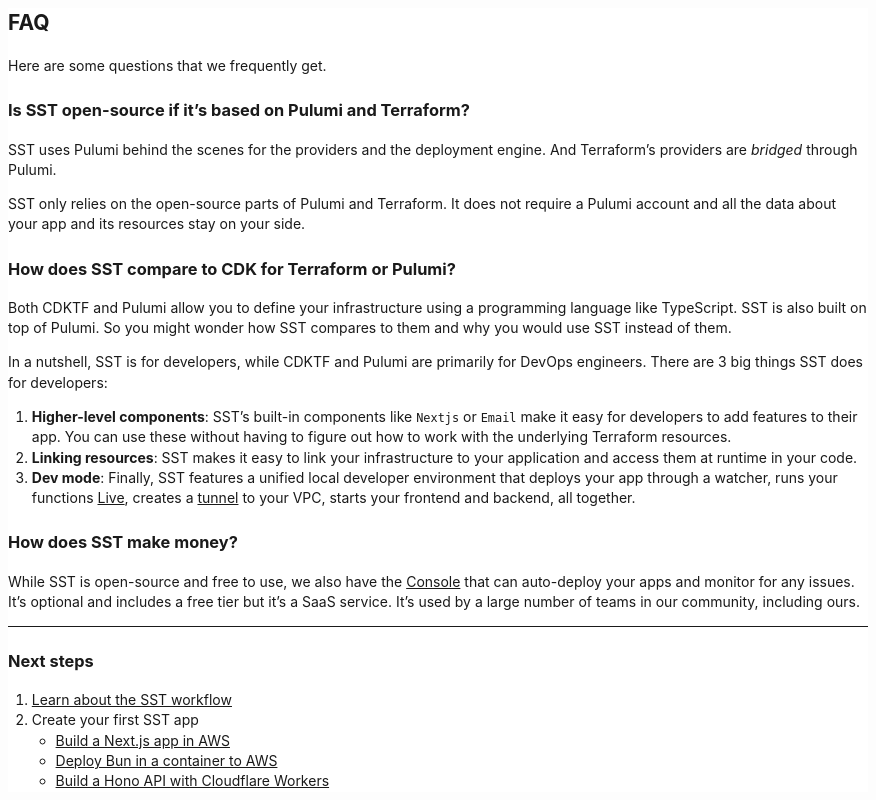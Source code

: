 ## FAQ

Here are some questions that we frequently get.

### Is SST open-source if it’s based on Pulumi and Terraform?
SST uses Pulumi behind the scenes for the providers and the deployment engine. And Terraform’s providers are *bridged* through Pulumi.

SST only relies on the open-source parts of Pulumi and Terraform. It does not require a Pulumi account and all the data about your app and its resources stay on your side.

### How does SST compare to CDK for Terraform or Pulumi?
Both CDKTF and Pulumi allow you to define your infrastructure using a programming language like TypeScript. SST is also built on top of Pulumi. So you might wonder how SST compares to them and why you would use SST instead of them.

In a nutshell, SST is for developers, while CDKTF and Pulumi are primarily for DevOps engineers. There are 3 big things SST does for developers:
1. **Higher-level components**: SST’s built-in components like `Nextjs` or `Email` make it easy for developers to add features to their app. You can use these without having to figure out how to work with the underlying Terraform resources.
2. **Linking resources**: SST makes it easy to link your infrastructure to your application and access them at runtime in your code.
3. **Dev mode**: Finally, SST features a unified local developer environment that deploys your app through a watcher, runs your functions [Live](https://sst.dev/docs/live/), creates a [tunnel](https://sst.dev/docs/reference/cli#tunnel) to your VPC, starts your frontend and backend, all together.

### How does SST make money?
While SST is open-source and free to use, we also have the [Console](https://sst.dev/docs/console/) that can auto-deploy your apps and monitor for any issues. It’s optional and includes a free tier but it’s a SaaS service. It’s used by a large number of teams in our community, including ours.

---

### Next steps
1. [Learn about the SST workflow](https://sst.dev/docs/workflow/)
2. Create your first SST app
   - [Build a Next.js app in AWS](https://sst.dev/docs/start/aws/nextjs/)
   - [Deploy Bun in a container to AWS](https://sst.dev/docs/start/aws/bun/)
   - [Build a Hono API with Cloudflare Workers](https://sst.dev/docs/start/cloudflare/hono/)